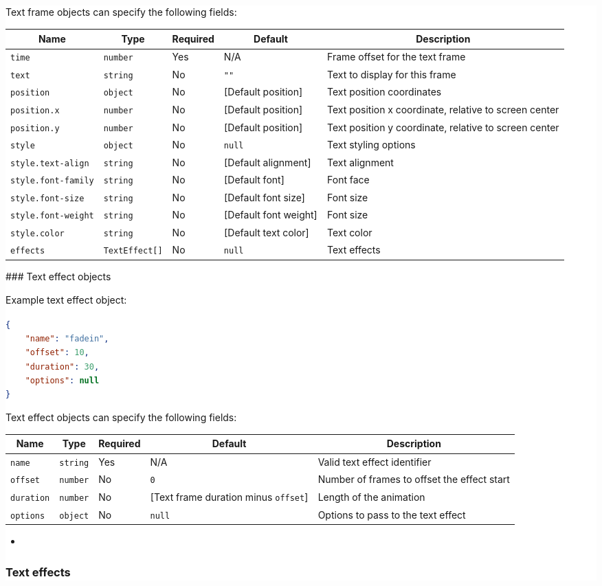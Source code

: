 Text frame objects can specify the following fields:

| Name | Type | Required | Default | Description |
| ---- | ---- | -------- | ------- | ----------- |
| `time` | `number` | Yes | N/A | Frame offset for the text frame |
| `text` | `string` | No | `""` | Text to display for this frame |
| `position` | `object` | No | [Default position] | Text position coordinates |
| `position.x` | `number` | No | [Default position] | Text position x coordinate, relative to screen center |
| `position.y` | `number` | No | [Default position] | Text position y coordinate, relative to screen center |
| `style` | `object` | No | `null` | Text styling options |
| `style.text-align` | `string` | No | [Default alignment] | Text alignment |
| `style.font-family` | `string` | No | [Default font] | Font face |
| `style.font-size` | `string` | No | [Default font size] | Font size |
| `style.font-weight` | `string` | No | [Default font weight] | Font size |
| `style.color` | `string` | No | [Default text color] | Text color |
| `effects` | `TextEffect[]` | No | `null` | Text effects |

### Text effect objects

Example text effect object:

```json
{
	"name": "fadein",
	"offset": 10,
	"duration": 30,
	"options": null
}
```

Text effect objects can specify the following fields:

| Name | Type | Required | Default | Description |
| ---- | ---- | -------- | ------- | ----------- |
| `name` | `string` | Yes | N/A | Valid text effect identifier |
| `offset` | `number` | No | `0` | Number of frames to offset the effect start
| `duration` | `number` | No | [Text frame duration minus `offset`] | Length of the animation |(negative numbers work backwards from the end of the text frame) |
| `options` | `object` | No | `null` | Options to pass to the text effect |

-

### Text effects

